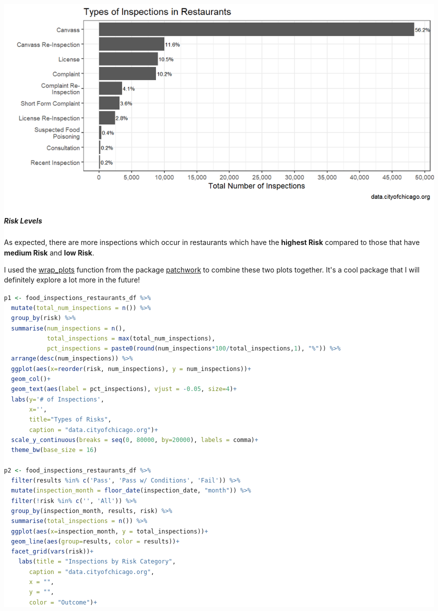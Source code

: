 ![](01_eda_files/figure-html/unnamed-chunk-4-1.png)

##### Risk Levels

As expected, there are more inspections which occur in restaurants which have the **highest Risk** compared to those that have **medium Risk** and **low Risk**.

I used the [wrap_plots](https://www.rdocumentation.org/packages/patchwork/versions/1.0.0/topics/wrap_plots) function from the package [patchwork](https://cran.r-project.org/web/packages/patchwork/index.html) to combine these two plots together. It's a cool package that I will definitely explore a lot more in the future!


```r
p1 <- food_inspections_restaurants_df %>% 
  mutate(total_num_inspections = n()) %>% 
  group_by(risk) %>% 
  summarise(num_inspections = n(),
            total_inspections = max(total_num_inspections),
            pct_inspections = paste0(round(num_inspections*100/total_inspections,1), "%")) %>% 
  arrange(desc(num_inspections)) %>% 
  ggplot(aes(x=reorder(risk, num_inspections), y = num_inspections))+
  geom_col()+
  geom_text(aes(label = pct_inspections), vjust = -0.05, size=4)+
  labs(y='# of Inspections',
       x='',
       title="Types of Risks",
       caption = "data.cityofchicago.org")+
  scale_y_continuous(breaks = seq(0, 80000, by=20000), labels = comma)+
  theme_bw(base_size = 16)

p2 <- food_inspections_restaurants_df %>% 
  filter(results %in% c('Pass', 'Pass w/ Conditions', 'Fail')) %>% 
  mutate(inspection_month = floor_date(inspection_date, "month")) %>% 
  filter(!risk %in% c('', 'All')) %>% 
  group_by(inspection_month, results, risk) %>% 
  summarise(total_inspections = n()) %>% 
  ggplot(aes(x=inspection_month, y = total_inspections))+
  geom_line(aes(group=results, color = results))+
  facet_grid(vars(risk))+
    labs(title = "Inspections by Risk Category",
       caption = "data.cityofchicago.org",
       x = "",
       y = "",
       color = "Outcome")+
```